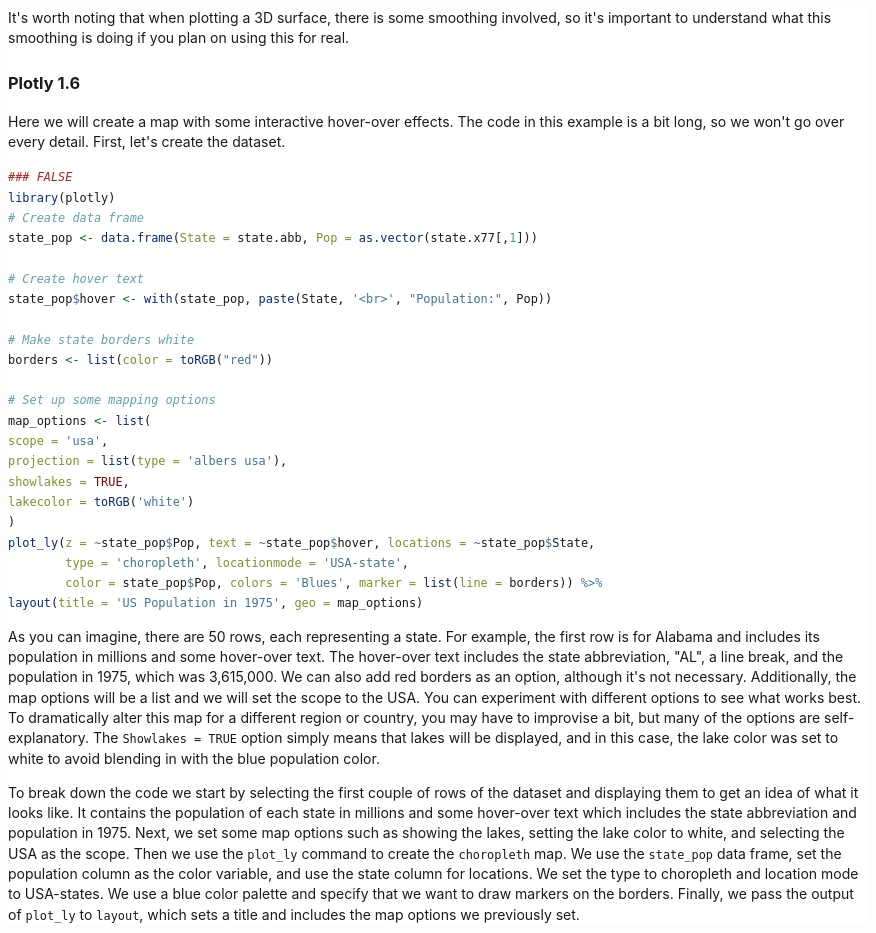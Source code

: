 

It's worth noting that when plotting a 3D surface, there is some smoothing involved, so it's important to understand what this smoothing is doing if you plan on using this for real.

### Plotly 1.6

Here we will create a map with some interactive hover-over effects. The code in this example is a bit long, so we won't go over every detail. First, let's create the dataset.


```r
### FALSE
library(plotly)
# Create data frame
state_pop <- data.frame(State = state.abb, Pop = as.vector(state.x77[,1]))

# Create hover text
state_pop$hover <- with(state_pop, paste(State, '<br>', "Population:", Pop))

# Make state borders white
borders <- list(color = toRGB("red"))

# Set up some mapping options
map_options <- list(
scope = 'usa',
projection = list(type = 'albers usa'),
showlakes = TRUE,
lakecolor = toRGB('white')
)
plot_ly(z = ~state_pop$Pop, text = ~state_pop$hover, locations = ~state_pop$State,
        type = 'choropleth', locationmode = 'USA-state',
        color = state_pop$Pop, colors = 'Blues', marker = list(line = borders)) %>%
layout(title = 'US Population in 1975', geo = map_options)
```

As you can imagine, there are 50 rows, each representing a state. For example, the first row is for Alabama and includes its population in millions and some hover-over text. The hover-over text includes the state abbreviation, "AL", a line break, and the population in 1975, which was 3,615,000. We can also add red borders as an option, although it's not necessary. Additionally, the map options will be a list and we will set the scope to the USA. You can experiment with different options to see what works best. To dramatically alter this map for a different region or country, you may have to improvise a bit, but many of the options are self-explanatory. The `Showlakes = TRUE` option simply means that lakes will be displayed, and in this case, the lake color was set to white to avoid blending in with the blue population color.

To break down the code we start by selecting the first couple of rows of the dataset and displaying them to get an idea of what it looks like. It contains the population of each state in millions and some hover-over text which includes the state abbreviation and population in 1975. Next, we set some map options such as showing the lakes, setting the lake color to white, and selecting the USA as the scope. Then we use the `plot_ly` command to create the `choropleth` map. We use the `state_pop` data frame, set the population column as the color variable, and use the state column for locations. We set the type to choropleth and location mode to USA-states. We use a blue color palette and specify that we want to draw markers on the borders. Finally, we pass the output of `plot_ly` to `layout`, which sets a title and includes the map options we previously set.
